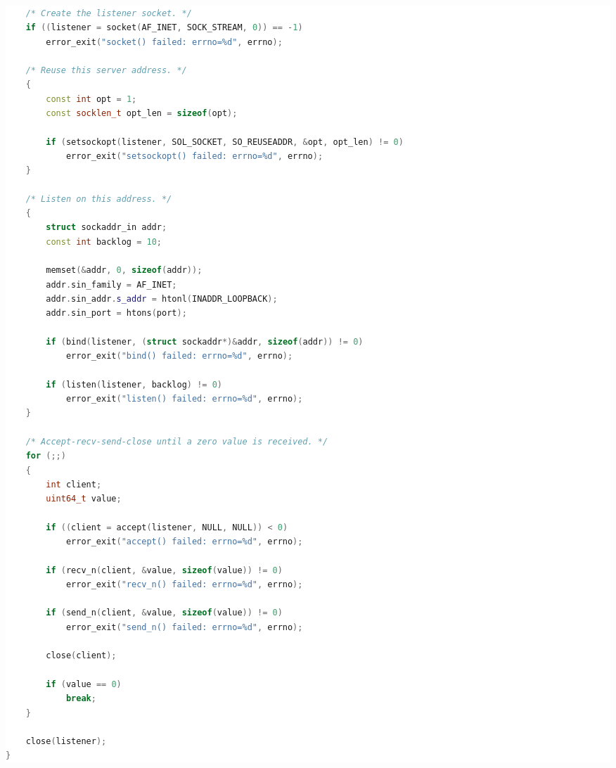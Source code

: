 ```cpp
    /* Create the listener socket. */
    if ((listener = socket(AF_INET, SOCK_STREAM, 0)) == -1)
        error_exit("socket() failed: errno=%d", errno);

    /* Reuse this server address. */
    {
        const int opt = 1;
        const socklen_t opt_len = sizeof(opt);

        if (setsockopt(listener, SOL_SOCKET, SO_REUSEADDR, &opt, opt_len) != 0)
            error_exit("setsockopt() failed: errno=%d", errno);
    }

    /* Listen on this address. */
    {
        struct sockaddr_in addr;
        const int backlog = 10;

        memset(&addr, 0, sizeof(addr));
        addr.sin_family = AF_INET;
        addr.sin_addr.s_addr = htonl(INADDR_LOOPBACK);
        addr.sin_port = htons(port);

        if (bind(listener, (struct sockaddr*)&addr, sizeof(addr)) != 0)
            error_exit("bind() failed: errno=%d", errno);

        if (listen(listener, backlog) != 0)
            error_exit("listen() failed: errno=%d", errno);
    }

    /* Accept-recv-send-close until a zero value is received. */
    for (;;)
    {
        int client;
        uint64_t value;

        if ((client = accept(listener, NULL, NULL)) < 0)
            error_exit("accept() failed: errno=%d", errno);

        if (recv_n(client, &value, sizeof(value)) != 0)
            error_exit("recv_n() failed: errno=%d", errno);

        if (send_n(client, &value, sizeof(value)) != 0)
            error_exit("send_n() failed: errno=%d", errno);

        close(client);

        if (value == 0)
            break;
    }

    close(listener);
}
```
